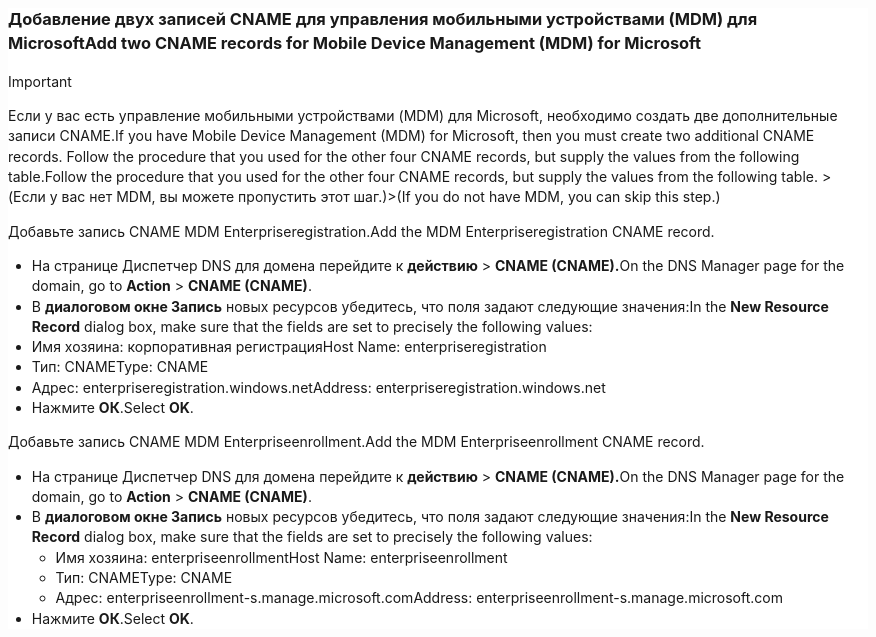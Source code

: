 ### <a name="add-two-cname-records-for-mobile-device-management-mdm-for-microsoft"></a><span data-ttu-id="f6a5b-159">Добавление двух записей CNAME для управления мобильными устройствами (MDM) для Microsoft</span><span class="sxs-lookup"><span data-stu-id="f6a5b-159">Add two CNAME records for Mobile Device Management (MDM) for Microsoft</span></span>

> [!IMPORTANT]
> <span data-ttu-id="f6a5b-160">Если у вас есть управление мобильными устройствами (MDM) для Microsoft, необходимо создать две дополнительные записи CNAME.</span><span class="sxs-lookup"><span data-stu-id="f6a5b-160">If you have Mobile Device Management (MDM) for Microsoft, then you must create two additional CNAME records.</span></span> <span data-ttu-id="f6a5b-161">Follow the procedure that you used for the other four CNAME records, but supply the values from the following table.</span><span class="sxs-lookup"><span data-stu-id="f6a5b-161">Follow the procedure that you used for the other four CNAME records, but supply the values from the following table.</span></span> <span data-ttu-id="f6a5b-162">> (Если у вас нет MDM, вы можете пропустить этот шаг.)</span><span class="sxs-lookup"><span data-stu-id="f6a5b-162">>(If you do not have MDM, you can skip this step.)</span></span> 
  

<span data-ttu-id="f6a5b-163">Добавьте запись CNAME MDM Enterpriseregistration.</span><span class="sxs-lookup"><span data-stu-id="f6a5b-163">Add the MDM Enterpriseregistration CNAME record.</span></span>  
- <span data-ttu-id="f6a5b-164">На странице Диспетчер DNS для домена перейдите к **действию** \> **CNAME (CNAME).**</span><span class="sxs-lookup"><span data-stu-id="f6a5b-164">On the DNS Manager page for the domain, go to **Action** \> **CNAME (CNAME)**.</span></span> 
- <span data-ttu-id="f6a5b-165">В **диалоговом окне Запись** новых ресурсов убедитесь, что поля задают следующие значения:</span><span class="sxs-lookup"><span data-stu-id="f6a5b-165">In the **New Resource Record** dialog box, make sure that the fields are set to precisely the following values:</span></span>  
- <span data-ttu-id="f6a5b-166">Имя хозяина: корпоративная регистрация</span><span class="sxs-lookup"><span data-stu-id="f6a5b-166">Host Name: enterpriseregistration</span></span>
- <span data-ttu-id="f6a5b-167">Тип: CNAME</span><span class="sxs-lookup"><span data-stu-id="f6a5b-167">Type: CNAME</span></span>
- <span data-ttu-id="f6a5b-168">Адрес: enterpriseregistration.windows.net</span><span class="sxs-lookup"><span data-stu-id="f6a5b-168">Address: enterpriseregistration.windows.net</span></span>
- <span data-ttu-id="f6a5b-169">Нажмите **ОК**.</span><span class="sxs-lookup"><span data-stu-id="f6a5b-169">Select **OK**.</span></span> 

<span data-ttu-id="f6a5b-170">Добавьте запись CNAME MDM Enterpriseenrollment.</span><span class="sxs-lookup"><span data-stu-id="f6a5b-170">Add the MDM Enterpriseenrollment CNAME record.</span></span> 
-  <span data-ttu-id="f6a5b-171">На странице Диспетчер DNS для домена перейдите к **действию** \> **CNAME (CNAME).**</span><span class="sxs-lookup"><span data-stu-id="f6a5b-171">On the DNS Manager page for the domain, go to **Action** \> **CNAME (CNAME)**.</span></span> 
-  <span data-ttu-id="f6a5b-172">В **диалоговом окне Запись** новых ресурсов убедитесь, что поля задают следующие значения:</span><span class="sxs-lookup"><span data-stu-id="f6a5b-172">In the **New Resource Record** dialog box, make sure that the fields are set to precisely the following values:</span></span>  
    - <span data-ttu-id="f6a5b-173">Имя хозяина: enterpriseenrollment</span><span class="sxs-lookup"><span data-stu-id="f6a5b-173">Host Name: enterpriseenrollment</span></span>
    - <span data-ttu-id="f6a5b-174">Тип: CNAME</span><span class="sxs-lookup"><span data-stu-id="f6a5b-174">Type: CNAME</span></span>
    - <span data-ttu-id="f6a5b-175">Адрес: enterpriseenrollment-s.manage.microsoft.com</span><span class="sxs-lookup"><span data-stu-id="f6a5b-175">Address: enterpriseenrollment-s.manage.microsoft.com</span></span>
- <span data-ttu-id="f6a5b-176">Нажмите **ОК**.</span><span class="sxs-lookup"><span data-stu-id="f6a5b-176">Select **OK**.</span></span>
   